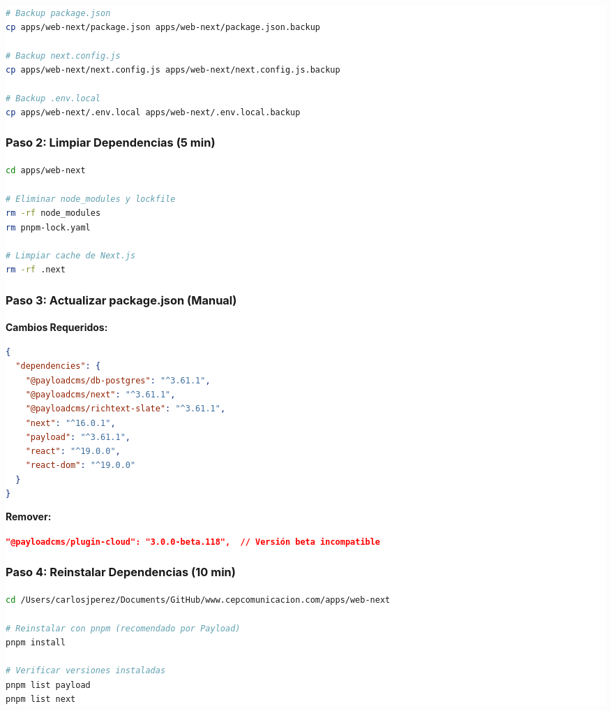 ```bash
# Backup package.json
cp apps/web-next/package.json apps/web-next/package.json.backup

# Backup next.config.js
cp apps/web-next/next.config.js apps/web-next/next.config.js.backup

# Backup .env.local
cp apps/web-next/.env.local apps/web-next/.env.local.backup
```

### Paso 2: Limpiar Dependencias (5 min)

```bash
cd apps/web-next

# Eliminar node_modules y lockfile
rm -rf node_modules
rm pnpm-lock.yaml

# Limpiar cache de Next.js
rm -rf .next
```

### Paso 3: Actualizar package.json (Manual)

**Cambios Requeridos:**

```json
{
  "dependencies": {
    "@payloadcms/db-postgres": "^3.61.1",
    "@payloadcms/next": "^3.61.1",
    "@payloadcms/richtext-slate": "^3.61.1",
    "next": "^16.0.1",
    "payload": "^3.61.1",
    "react": "^19.0.0",
    "react-dom": "^19.0.0"
  }
}
```

**Remover:**
```json
"@payloadcms/plugin-cloud": "3.0.0-beta.118",  // Versión beta incompatible
```

### Paso 4: Reinstalar Dependencias (10 min)

```bash
cd /Users/carlosjperez/Documents/GitHub/www.cepcomunicacion.com/apps/web-next

# Reinstalar con pnpm (recomendado por Payload)
pnpm install

# Verificar versiones instaladas
pnpm list payload
pnpm list next
```
